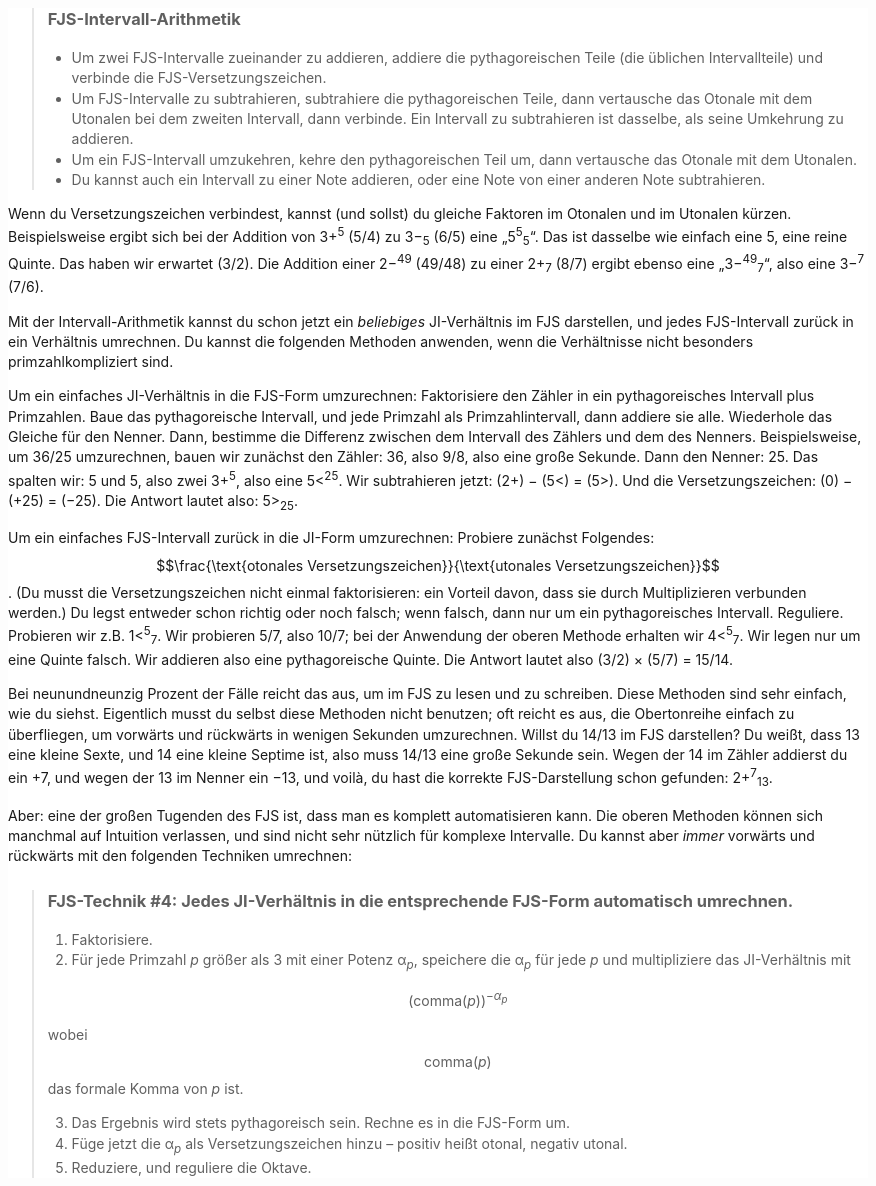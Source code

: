 > ### FJS-Intervall-Arithmetik
>
> - Um zwei FJS-Intervalle zueinander zu addieren, addiere die pythagoreischen Teile (die üblichen Intervallteile) und verbinde die FJS-Versetzungszeichen.
> - Um FJS-Intervalle zu subtrahieren, subtrahiere die pythagoreischen Teile, dann vertausche das Otonale mit dem Utonalen bei dem zweiten Intervall, dann verbinde. Ein Intervall zu subtrahieren ist dasselbe, als seine Umkehrung zu addieren.
> - Um ein FJS-Intervall umzukehren, kehre den pythagoreischen Teil um, dann vertausche das Otonale mit dem Utonalen.
> - Du kannst auch ein Intervall zu einer Note addieren, oder eine Note von einer anderen Note subtrahieren.

Wenn du Versetzungszeichen verbindest, kannst (und sollst) du gleiche Faktoren im Otonalen und im Utonalen kürzen. Beispielsweise ergibt sich bei der Addition von 3+<sup>5</sup> (5/4) zu 3−<sub>5</sub> (6/5) eine „5<sup>5</sup><sub>5</sub>“. Das ist dasselbe wie einfach eine 5, eine reine Quinte. Das haben wir erwartet (3/2). Die Addition einer 2−<sup>49</sup> (49/48) zu einer 2+<sub>7</sub> (8/7) ergibt ebenso eine „3−<sup>49</sup><sub>7</sub>“, also eine 3−<sup>7</sup> (7/6).

Mit der Intervall-Arithmetik kannst du schon jetzt ein *beliebiges* JI-Verhältnis im FJS darstellen, und jedes FJS-Intervall zurück in ein Verhältnis umrechnen. Du kannst die folgenden Methoden anwenden, wenn die Verhältnisse nicht besonders primzahlkompliziert sind.

Um ein einfaches JI-Verhältnis in die FJS-Form umzurechnen: Faktorisiere den Zähler in ein pythagoreisches Intervall plus Primzahlen. Baue das pythagoreische Intervall, und jede Primzahl als Primzahlintervall, dann addiere sie alle. Wiederhole das Gleiche für den Nenner. Dann, bestimme die Differenz zwischen dem Intervall des Zählers und dem des Nenners. Beispielsweise, um 36/25 umzurechnen, bauen wir zunächst den Zähler: 36, also 9/8, also eine große Sekunde. Dann den Nenner: 25. Das spalten wir: 5 und 5, also zwei 3+<sup>5</sup>, also eine 5&lt;<sup>25</sup>. Wir subtrahieren jetzt: (2+) − (5&lt;) = (5&gt;). Und die Versetzungszeichen: (0) − (+25) = (−25). Die Antwort lautet also: 5&gt;<sub>25</sub>.

Um ein einfaches FJS-Intervall zurück in die JI-Form umzurechnen: Probiere zunächst Folgendes: $$\frac{\text{otonales Versetzungszeichen}}{\text{utonales Versetzungszeichen}}$$. (Du musst die Versetzungszeichen nicht einmal faktorisieren: ein Vorteil davon, dass sie durch Multiplizieren verbunden werden.) Du legst entweder schon richtig oder noch falsch; wenn falsch, dann nur um ein pythagoreisches Intervall. Reguliere. Probieren wir z.B. 1&lt;<sup>5</sup><sub>7</sub>. Wir probieren 5/7, also 10/7; bei der Anwendung der oberen Methode erhalten wir 4&lt;<sup>5</sup><sub>7</sub>. Wir legen nur um eine Quinte falsch. Wir addieren also eine pythagoreische Quinte. Die Antwort lautet also (3/2) × (5/7) = 15/14.

Bei neunundneunzig Prozent der Fälle reicht das aus, um im FJS zu lesen und zu schreiben. Diese Methoden sind sehr einfach, wie du siehst. Eigentlich musst du selbst diese Methoden nicht benutzen; oft reicht es aus, die Obertonreihe einfach zu überfliegen, um vorwärts und rückwärts in wenigen Sekunden umzurechnen. Willst du 14/13 im FJS darstellen? Du weißt, dass 13 eine kleine Sexte, und 14 eine kleine Septime ist, also muss 14/13 eine große Sekunde sein. Wegen der 14 im Zähler addierst du ein +7, und wegen der 13 im Nenner ein −13, und voilà, du hast die korrekte FJS-Darstellung schon gefunden: 2+<sup>7</sup><sub>13</sub>.

Aber: eine der großen Tugenden des FJS ist, dass man es komplett automatisieren kann. Die oberen Methoden können sich manchmal auf Intuition verlassen, und sind nicht sehr nützlich für komplexe Intervalle. Du kannst aber *immer* vorwärts und rückwärts mit den folgenden Techniken umrechnen:

> ### FJS-Technik \#4: Jedes JI-Verhältnis in die entsprechende FJS-Form automatisch umrechnen.
>
> 1. Faktorisiere.
> 2. Für jede Primzahl *p* größer als 3 mit einer Potenz α<sub>*p*</sub>, speichere die α<sub>*p*</sub> für jede *p* und multipliziere das JI-Verhältnis mit
>
> 	$$(\text{comma} (p))^{-\alpha _p}$$
>
>	wobei $$\text{comma}(p)$$ das formale Komma von *p* ist.
>
> 3. Das Ergebnis wird stets pythagoreisch sein. Rechne es in die FJS-Form um.
> 4. Füge jetzt die α<sub>*p*</sub> als Versetzungszeichen hinzu – positiv heißt otonal, negativ utonal.
> 5. Reduziere, und reguliere die Oktave.
>